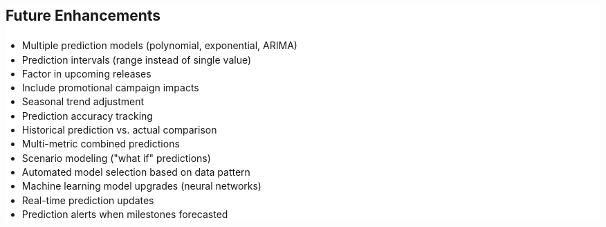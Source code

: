 ## Future Enhancements
- Multiple prediction models (polynomial, exponential, ARIMA)
- Prediction intervals (range instead of single value)
- Factor in upcoming releases
- Include promotional campaign impacts
- Seasonal trend adjustment
- Prediction accuracy tracking
- Historical prediction vs. actual comparison
- Multi-metric combined predictions
- Scenario modeling ("what if" predictions)
- Automated model selection based on data pattern
- Machine learning model upgrades (neural networks)
- Real-time prediction updates
- Prediction alerts when milestones forecasted
